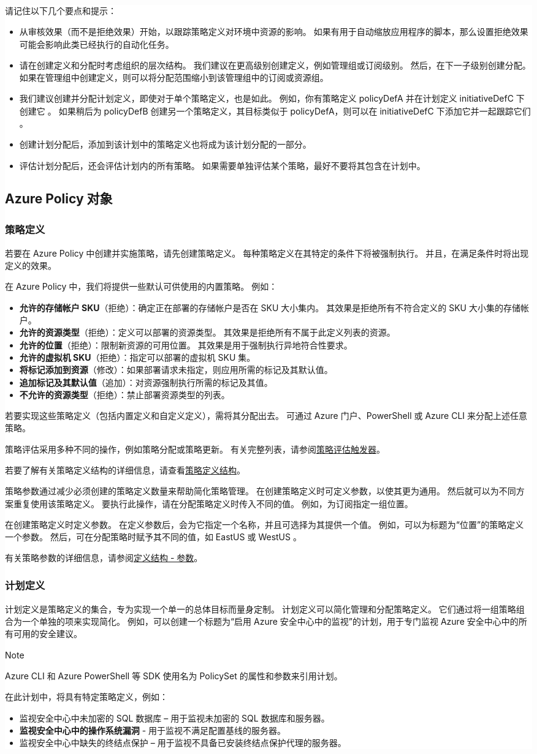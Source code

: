 请记住以下几个要点和提示：

- 从审核效果（而不是拒绝效果）开始，以跟踪策略定义对环境中资源的影响。 如果有用于自动缩放应用程序的脚本，那么设置拒绝效果可能会影响此类已经执行的自动化任务。

- 请在创建定义和分配时考虑组织的层次结构。 我们建议在更高级别创建定义，例如管理组或订阅级别。 然后，在下一子级别创建分配。 如果在管理组中创建定义，则可以将分配范围缩小到该管理组中的订阅或资源组。

- 我们建议创建并分配计划定义，即使对于单个策略定义，也是如此。
  例如，你有策略定义 policyDefA 并在计划定义 initiativeDefC 下创建它 。 如果稍后为 policyDefB 创建另一个策略定义，其目标类似于 policyDefA，则可以在 initiativeDefC 下添加它并一起跟踪它们  。

- 创建计划分配后，添加到该计划中的策略定义也将成为该计划分配的一部分。

- 评估计划分配后，还会评估计划内的所有策略。
  如果需要单独评估某个策略，最好不要将其包含在计划中。

## <a name="azure-policy-objects"></a>Azure Policy 对象

### <a name="policy-definition"></a>策略定义

若要在 Azure Policy 中创建并实施策略，请先创建策略定义。 每种策略定义在其特定的条件下将被强制执行。 并且，在满足条件时将出现定义的效果。

在 Azure Policy 中，我们将提供一些默认可供使用的内置策略。 例如：

- **允许的存储帐户 SKU**（拒绝）：确定正在部署的存储帐户是否在 SKU 大小集内。 其效果是拒绝所有不符合定义的 SKU 大小集的存储帐户。
- **允许的资源类型**（拒绝）：定义可以部署的资源类型。 其效果是拒绝所有不属于此定义列表的资源。
- **允许的位置**（拒绝）：限制新资源的可用位置。 其效果是用于强制执行异地符合性要求。
- **允许的虚拟机 SKU**（拒绝）：指定可以部署的虚拟机 SKU 集。
- **将标记添加到资源**（修改）：如果部署请求未指定，则应用所需的标记及其默认值。
- **追加标记及其默认值**（追加）：对资源强制执行所需的标记及其值。
- **不允许的资源类型**（拒绝）：禁止部署资源类型的列表。

若要实现这些策略定义（包括内置定义和自定义定义），需将其分配出去。 可通过 Azure 门户、PowerShell 或 Azure CLI 来分配上述任意策略。

策略评估采用多种不同的操作，例如策略分配或策略更新。 有关完整列表，请参阅[策略评估触发器](./how-to/get-compliance-data.md#evaluation-triggers)。

若要了解有关策略定义结构的详细信息，请查看[策略定义结构](./concepts/definition-structure.md)。

策略参数通过减少必须创建的策略定义数量来帮助简化策略管理。 在创建策略定义时可定义参数，以使其更为通用。 然后就可以为不同方案重复使用该策略定义。 要执行此操作，请在分配策略定义时传入不同的值。 例如，为订阅指定一组位置。

在创建策略定义时定义参数。 在定义参数后，会为它指定一个名称，并且可选择为其提供一个值。 例如，可以为标题为“位置”的策略定义一个参数。 然后，可在分配策略时赋予其不同的值，如 EastUS 或 WestUS 。

有关策略参数的详细信息，请参阅[定义结构 - 参数](./concepts/definition-structure.md#parameters)。

### <a name="initiative-definition"></a>计划定义

计划定义是策略定义的集合，专为实现一个单一的总体目标而量身定制。 计划定义可以简化管理和分配策略定义。 它们通过将一组策略组合为一个单独的项来实现简化。 例如，可以创建一个标题为“启用 Azure 安全中心中的监视”的计划，用于专门监视 Azure 安全中心中的所有可用的安全建议。

> [!NOTE]
> Azure CLI 和 Azure PowerShell 等 SDK 使用名为 PolicySet 的属性和参数来引用计划。

在此计划中，将具有特定策略定义，例如：

- 监视安全中心中未加密的 SQL 数据库 – 用于监视未加密的 SQL 数据库和服务器。
- **监视安全中心中的操作系统漏洞** - 用于监视不满足配置基线的服务器。
- 监视安全中心中缺失的终结点保护 – 用于监视不具备已安装终结点保护代理的服务器。
